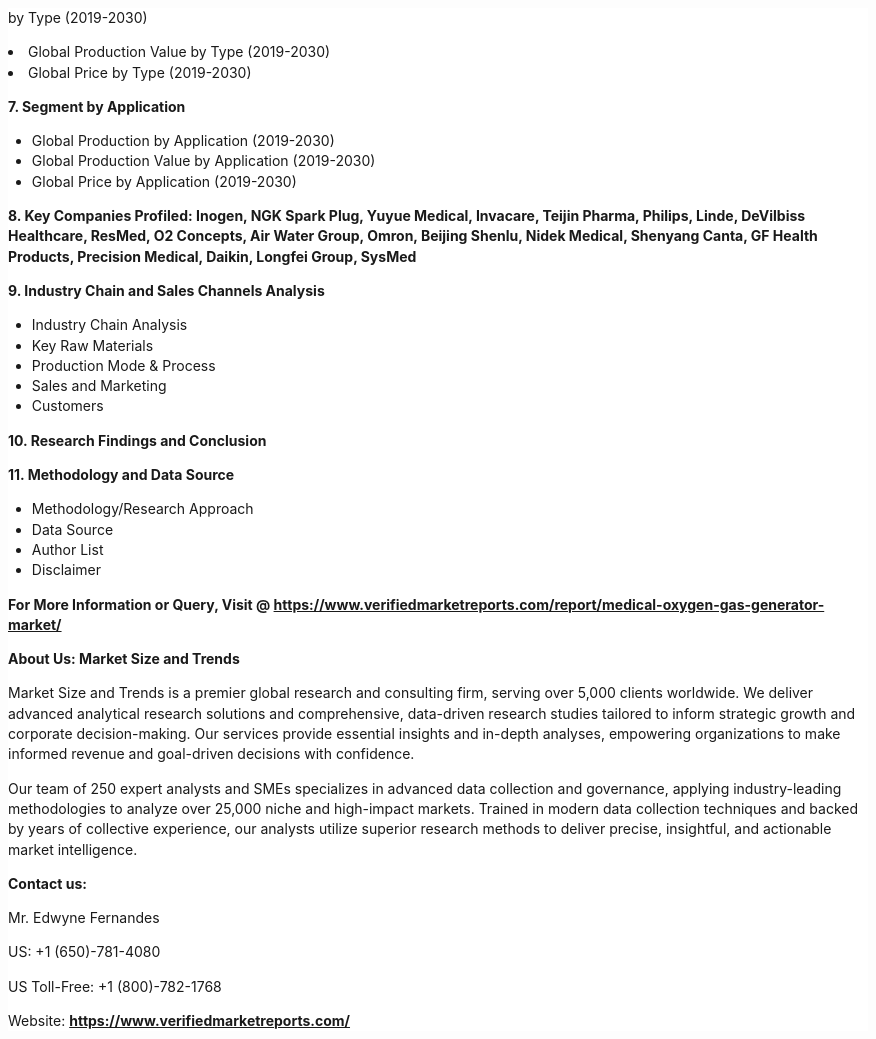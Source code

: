 by Type (2019-2030)</li><li>Global Production Value by Type (2019-2030)</li><li>Global Price by Type (2019-2030)</li></ul><p><strong>7. Segment by Application</strong></p><ul><li>Global Production by Application (2019-2030)</li><li>Global Production Value by Application (2019-2030)</li><li>Global Price by Application (2019-2030)</li></ul><p><strong>8. Key Companies Profiled: Inogen, NGK Spark Plug, Yuyue Medical, Invacare, Teijin Pharma, Philips, Linde, DeVilbiss Healthcare, ResMed, O2 Concepts, Air Water Group, Omron, Beijing Shenlu, Nidek Medical, Shenyang Canta, GF Health Products, Precision Medical, Daikin, Longfei Group, SysMed</strong></p><p><strong>9. Industry Chain and Sales Channels Analysis</strong></p><ul><li>Industry Chain Analysis</li><li>Key Raw Materials</li><li>Production Mode &amp; Process</li><li>Sales and Marketing</li><li>Customers</li></ul><p><strong>10. Research Findings and Conclusion</strong></p><p><strong>11. Methodology and Data Source</strong></p><ul><li>Methodology/Research Approach</li><li>Data Source</li><li>Author List</li><li>Disclaimer</li></ul></p><p><strong>For More Information or Query, Visit @ <a href="https://www.verifiedmarketreports.com/report/medical-oxygen-gas-generator-market/">https://www.verifiedmarketreports.com/report/medical-oxygen-gas-generator-market/</a></strong></p><p><strong>About Us: Market Size and Trends</strong></p><p>Market Size and Trends is a premier global research and consulting firm, serving over 5,000 clients worldwide. We deliver advanced analytical research solutions and comprehensive, data-driven research studies tailored to inform strategic growth and corporate decision-making. Our services provide essential insights and in-depth analyses, empowering organizations to make informed revenue and goal-driven decisions with confidence.</p><p>Our team of 250 expert analysts and SMEs specializes in advanced data collection and governance, applying industry-leading methodologies to analyze over 25,000 niche and high-impact markets. Trained in modern data collection techniques and backed by years of collective experience, our analysts utilize superior research methods to deliver precise, insightful, and actionable market intelligence.</p><p><strong>Contact us:</strong></p><p>Mr. Edwyne Fernandes</p><p>US: +1 (650)-781-4080</p><p>US Toll-Free: +1 (800)-782-1768</p><p>Website: <strong><a href="https://www.verifiedmarketreports.com/">https://www.verifiedmarketreports.com/</a></strong></p>
